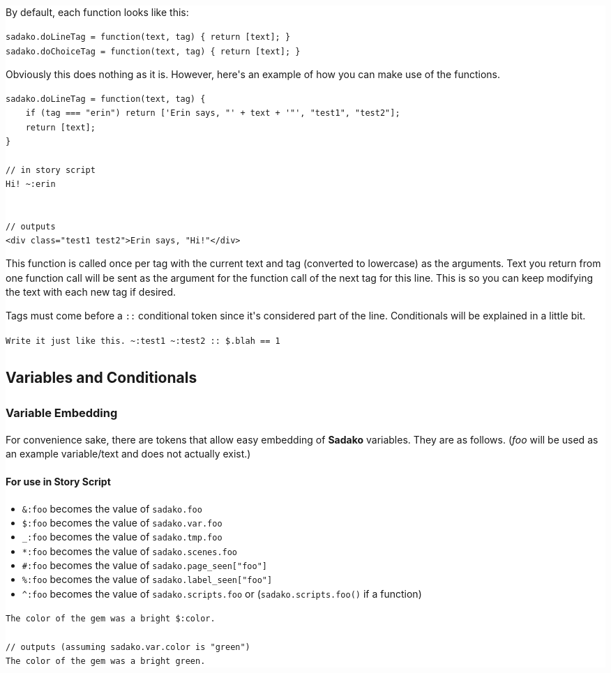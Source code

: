 By default, each function looks like this:

```
sadako.doLineTag = function(text, tag) { return [text]; }
sadako.doChoiceTag = function(text, tag) { return [text]; }
```

Obviously this does nothing as it is. However, here's an example of how you can make use of the functions.

```
sadako.doLineTag = function(text, tag) {
    if (tag === "erin") return ['Erin says, "' + text + '"', "test1", "test2"];
    return [text];
}

// in story script
Hi! ~:erin


// outputs
<div class="test1 test2">Erin says, "Hi!"</div>
```

This function is called once per tag with the current text and tag (converted to lowercase) as the arguments. Text you return from one function call will be sent as the argument for the function call of the next tag for this line. This is so you can keep modifying the text with each new tag if desired.

Tags must come before a `::` conditional token since it's considered part of the line. Conditionals will be explained in a little bit.

```
Write it just like this. ~:test1 ~:test2 :: $.blah == 1
```


## Variables and Conditionals


### Variable Embedding

For convenience sake, there are tokens that allow easy embedding of **Sadako** variables. They are as follows. (*foo* will be used as an example variable/text and does not actually exist.)

#### For use in Story Script

* `&:foo` becomes the value of `sadako.foo`
* `$:foo` becomes the value of `sadako.var.foo`
* `_:foo` becomes the value of `sadako.tmp.foo`
* `*:foo` becomes the value of `sadako.scenes.foo`
* `#:foo` becomes the value of `sadako.page_seen["foo"]`
* `%:foo` becomes the value of `sadako.label_seen["foo"]`
* `^:foo` becomes the value of `sadako.scripts.foo` or (`sadako.scripts.foo()` if a function)

```
The color of the gem was a bright $:color.

// outputs (assuming sadako.var.color is "green")
The color of the gem was a bright green.
```
